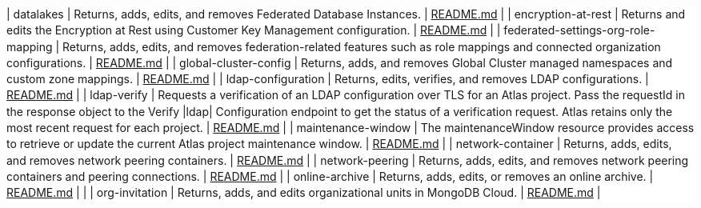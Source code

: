 | datalakes                            | Returns, adds, edits, and removes Federated Database Instances.                                                                                                                                                                                                                   | [README.md](l1-resources/datalakes/README.md)                                                            |
| encryption-at-rest                   | Returns and edits the Encryption at Rest using Customer Key Management configuration.                                                                                                                                                                                             | [README.md](l1-resources/encryption-at-rest/README.md)                                       |
| federated-settings-org-role-mapping  | Returns, adds, edits, and removes federation-related features such as role mappings and connected organization configurations.                                                                                                                                                    | [README.md](l1-resources/federated-settings-org-role-mapping/README.md) |
| global-cluster-config                | Returns, adds, and removes Global Cluster managed namespaces and custom zone mappings.                                                                                                                                                                                            | [README.md](l1-resources/global-cluster-config/README.md)                        |
| ldap-configuration                   | Returns, edits, verifies, and removes LDAP configurations.                                                                                                                                                                                                                        | [README.md](l1-resources/ldap-configuration/README.md)                                                         |
| ldap-verify                          | Requests a verification of an LDAP configuration over TLS for an Atlas project. Pass the requestId in the response object to the Verify \|ldap\| Configuration endpoint to get the status of a verification request. Atlas retains only the most recent request for each project. | [README.md](l1-resources/ldap-verify/README.md)                                                                |
| maintenance-window                   | The maintenanceWindow resource provides access to retrieve or update the current Atlas project maintenance window.                                                                                                                                                                | [README.md](l1-resources/maintenance-window/README.md)                                                        |
| network-container                    | Returns, adds, edits, and removes network peering containers.                                                                                                                                                                                                                     | [README.md](l1-resources/network-container/README.md)                                                         |
| network-peering                      | Returns, adds, edits, and removes network peering containers and peering connections.                                                                                                                                                                                             | [README.md](l1-resources/network-peering/README.md)                                                          | 
| online-archive                    | Returns, adds, edits, or removes an online archive.                                                                                                                                                                                                                                                                                                                                                                                                                                                                                                                                                 | [README.md](l1-resources/online-archive/README.md)                    |                                                                                                                                                                                                                                                                   | 
| org-invitation                    | Returns, adds, and edits organizational units in MongoDB Cloud.                                                                                                                                                                                                                                                                                                                                                                                                                                                                                                                                                 | [README.md](l1-resources/org-invitation/README.md)                    |